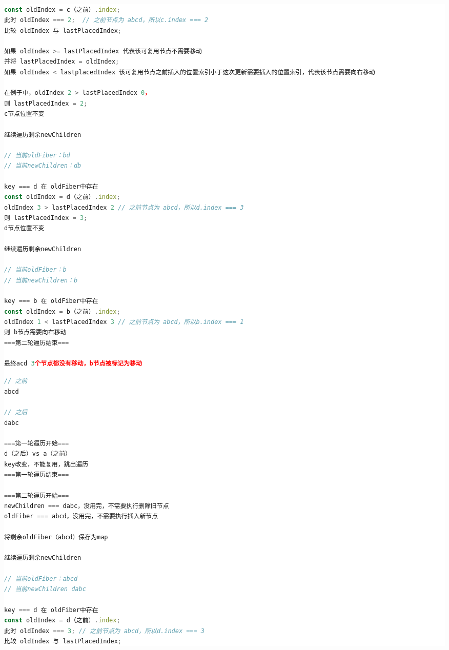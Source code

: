```js
const oldIndex = c（之前）.index;
此时 oldIndex === 2;  // 之前节点为 abcd，所以c.index === 2
比较 oldIndex 与 lastPlacedIndex;

如果 oldIndex >= lastPlacedIndex 代表该可复用节点不需要移动
并将 lastPlacedIndex = oldIndex;
如果 oldIndex < lastplacedIndex 该可复用节点之前插入的位置索引小于这次更新需要插入的位置索引，代表该节点需要向右移动

在例子中，oldIndex 2 > lastPlacedIndex 0，
则 lastPlacedIndex = 2;
c节点位置不变

继续遍历剩余newChildren

// 当前oldFiber：bd
// 当前newChildren：db

key === d 在 oldFiber中存在
const oldIndex = d（之前）.index;
oldIndex 3 > lastPlacedIndex 2 // 之前节点为 abcd，所以d.index === 3
则 lastPlacedIndex = 3;
d节点位置不变

继续遍历剩余newChildren

// 当前oldFiber：b
// 当前newChildren：b

key === b 在 oldFiber中存在
const oldIndex = b（之前）.index;
oldIndex 1 < lastPlacedIndex 3 // 之前节点为 abcd，所以b.index === 1
则 b节点需要向右移动
===第二轮遍历结束===

最终acd 3个节点都没有移动，b节点被标记为移动
```

```js
// 之前
abcd

// 之后
dabc

===第一轮遍历开始===
d（之后）vs a（之前）
key改变，不能复用，跳出遍历
===第一轮遍历结束===

===第二轮遍历开始===
newChildren === dabc，没用完，不需要执行删除旧节点
oldFiber === abcd，没用完，不需要执行插入新节点

将剩余oldFiber（abcd）保存为map

继续遍历剩余newChildren

// 当前oldFiber：abcd
// 当前newChildren dabc

key === d 在 oldFiber中存在
const oldIndex = d（之前）.index;
此时 oldIndex === 3; // 之前节点为 abcd，所以d.index === 3
比较 oldIndex 与 lastPlacedIndex;
```